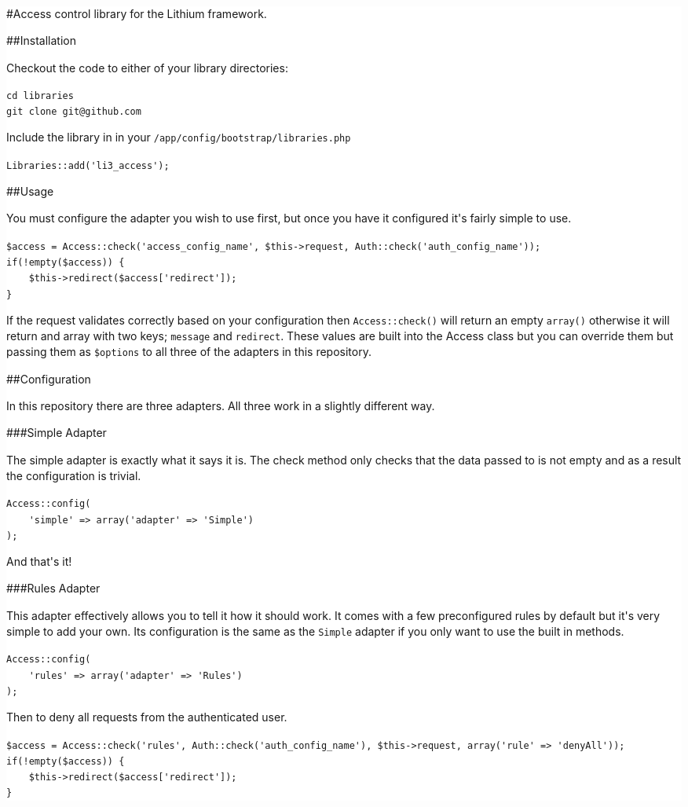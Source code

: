 #Access control library for the Lithium framework.

##Installation

Checkout the code to either of your library directories:

	cd libraries
	git clone git@github.com

Include the library in in your `/app/config/bootstrap/libraries.php`

	Libraries::add('li3_access');

##Usage

You must configure the adapter you wish to use first, but once you have it configured it's fairly simple to use.

	$access = Access::check('access_config_name', $this->request, Auth::check('auth_config_name'));
	if(!empty($access)) {
		$this->redirect($access['redirect']);
	}

If the request validates correctly based on your configuration then `Access::check()` will return an empty `array()` otherwise it will return and array with two keys; `message` and `redirect`. These values are built into the Access class but you can override them but passing them as `$options` to all three of the adapters in this repository.

##Configuration

In this repository there are three adapters. All three work in a slightly different way.

###Simple Adapter

The simple adapter is exactly what it says it is. The check method only checks that the data passed to is not empty and as a result the configuration is trivial.

	Access::config(
		'simple' => array('adapter' => 'Simple')
	);

And that's it!

###Rules Adapter

This adapter effectively allows you to tell it how it should work. It comes with a few preconfigured rules by default but it's very simple to add your own. Its configuration is the same as the `Simple` adapter if you only want to use the built in methods.

	Access::config(
		'rules' => array('adapter' => 'Rules')
	);

Then to deny all requests from the authenticated user.

	$access = Access::check('rules', Auth::check('auth_config_name'), $this->request, array('rule' => 'denyAll'));
	if(!empty($access)) {
		$this->redirect($access['redirect']);
	}
